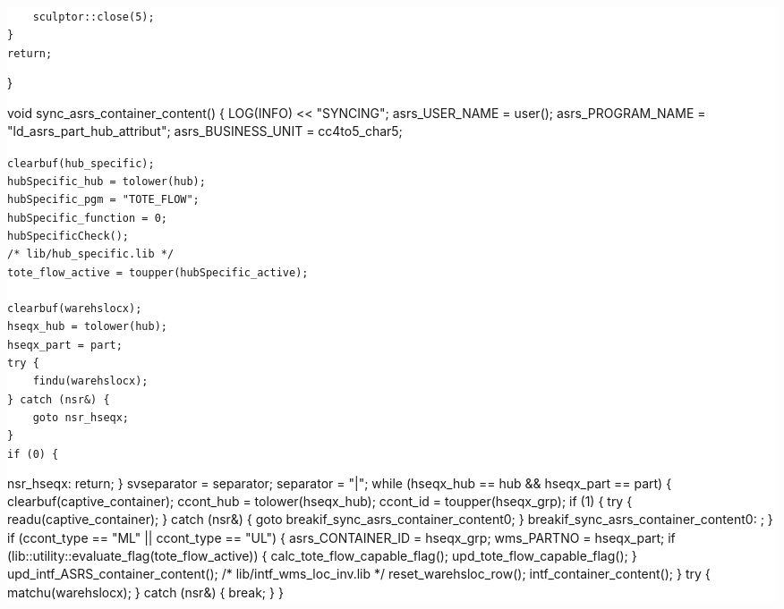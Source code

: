         sculptor::close(5);
    }
    return;
}

void sync_asrs_container_content()
{
    LOG(INFO) << "SYNCING";
    asrs_USER_NAME = user();
    asrs_PROGRAM_NAME = "ld_asrs_part_hub_attribut";
    asrs_BUSINESS_UNIT = cc4to5_char5;

    clearbuf(hub_specific);
    hubSpecific_hub = tolower(hub);
    hubSpecific_pgm = "TOTE_FLOW";
    hubSpecific_function = 0;
    hubSpecificCheck();
    /* lib/hub_specific.lib */
    tote_flow_active = toupper(hubSpecific_active);

    clearbuf(warehslocx);
    hseqx_hub = tolower(hub);
    hseqx_part = part;
    try {
        findu(warehslocx);
    } catch (nsr&) {
        goto nsr_hseqx;
    }
    if (0) {
nsr_hseqx:
        return;
    }
    svseparator = separator;
    separator = "|";
    while (hseqx_hub == hub && hseqx_part == part) {
        clearbuf(captive_container);
        ccont_hub = tolower(hseqx_hub);
        ccont_id = toupper(hseqx_grp);
        if (1) {
            try {
                readu(captive_container);
            } catch (nsr&) {
                goto breakif_sync_asrs_container_content0;
            }
breakif_sync_asrs_container_content0:
            ;
        }
        if (ccont_type == "ML" || ccont_type == "UL") {
            asrs_CONTAINER_ID = hseqx_grp;
            wms_PARTNO = hseqx_part;
            if (lib::utility::evaluate_flag(tote_flow_active)) {
                calc_tote_flow_capable_flag();
                upd_tote_flow_capable_flag();
            }
            upd_intf_ASRS_container_content();
            /* lib/intf_wms_loc_inv.lib */
            reset_warehsloc_row();
            intf_container_content();
        }
        try {
            matchu(warehslocx);
        } catch (nsr&) {
            break;
        }
    }